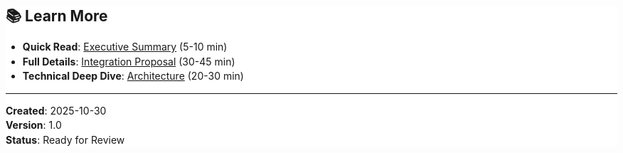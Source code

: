 
## 📚 Learn More

- **Quick Read**: [Executive Summary](./EXECUTIVE-SUMMARY.md) (5-10 min)
- **Full Details**: [Integration Proposal](./AICRAFTWORKS-INTEGRATION-PROPOSAL.md) (30-45 min)
- **Technical Deep Dive**: [Architecture](./INTEGRATION-ARCHITECTURE.md) (20-30 min)

---

**Created**: 2025-10-30  
**Version**: 1.0  
**Status**: Ready for Review
